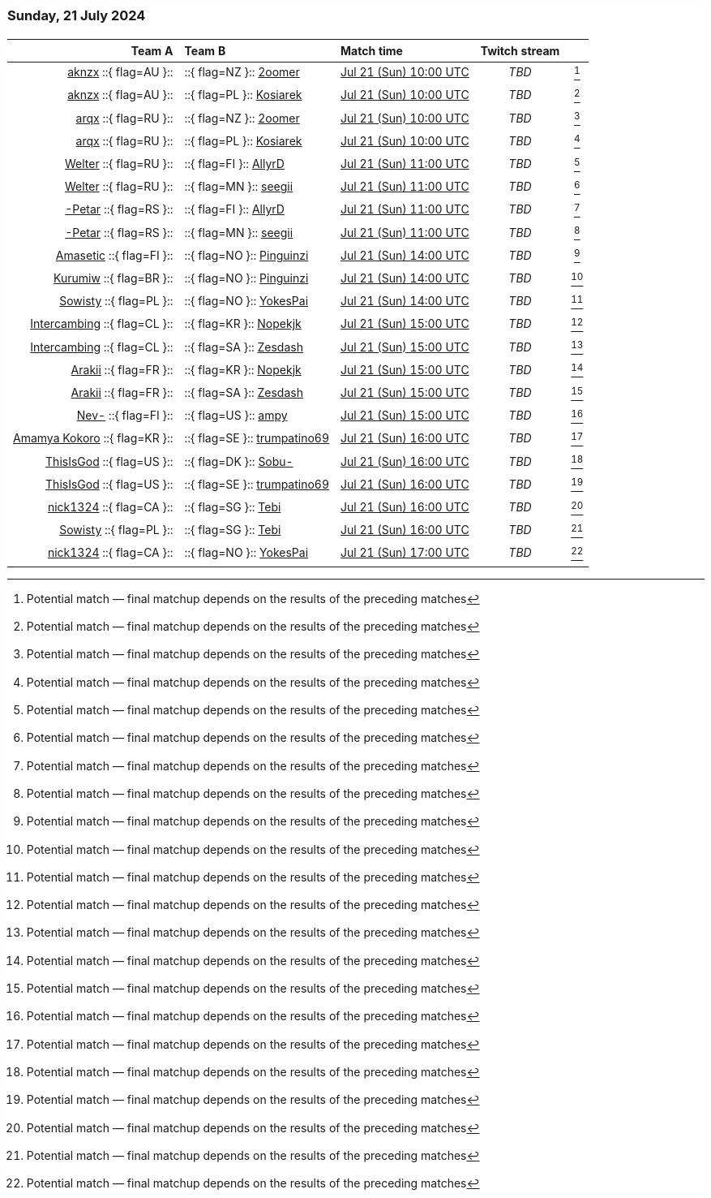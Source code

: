 ### Sunday, 21 July 2024

| Team A | Team B | Match time | Twitch stream |  |
| --: | :-- | :-- | :-: | :-: |
| [aknzx](https://osu.ppy.sh/users/9938943) ::{ flag=AU }:: | ::{ flag=NZ }:: [2oomer](https://osu.ppy.sh/users/11141578) | [Jul 21 (Sun) 10:00 UTC](https://www.timeanddate.com/worldclock/converter.html?iso=20240721T100000&p1=1440) | *TBD* | [^potential-match] |
| [aknzx](https://osu.ppy.sh/users/9938943) ::{ flag=AU }:: | ::{ flag=PL }:: [Kosiarek](https://osu.ppy.sh/users/9086565) | [Jul 21 (Sun) 10:00 UTC](https://www.timeanddate.com/worldclock/converter.html?iso=20240721T100000&p1=1440) | *TBD* | [^potential-match] |
| [arqx](https://osu.ppy.sh/users/2569683) ::{ flag=RU }:: | ::{ flag=NZ }:: [2oomer](https://osu.ppy.sh/users/11141578) | [Jul 21 (Sun) 10:00 UTC](https://www.timeanddate.com/worldclock/converter.html?iso=20240721T100000&p1=1440) | *TBD* | [^potential-match] |
| [arqx](https://osu.ppy.sh/users/2569683) ::{ flag=RU }:: | ::{ flag=PL }:: [Kosiarek](https://osu.ppy.sh/users/9086565) | [Jul 21 (Sun) 10:00 UTC](https://www.timeanddate.com/worldclock/converter.html?iso=20240721T100000&p1=1440) | *TBD* | [^potential-match] |
| [Welter](https://osu.ppy.sh/users/11552867) ::{ flag=RU }:: | ::{ flag=FI }:: [AllyrD](https://osu.ppy.sh/users/9561644) | [Jul 21 (Sun) 11:00 UTC](https://www.timeanddate.com/worldclock/converter.html?iso=20240721T110000&p1=1440) | *TBD* | [^potential-match] |
| [Welter](https://osu.ppy.sh/users/11552867) ::{ flag=RU }:: | ::{ flag=MN }:: [seegii](https://osu.ppy.sh/users/4659319) | [Jul 21 (Sun) 11:00 UTC](https://www.timeanddate.com/worldclock/converter.html?iso=20240721T110000&p1=1440) | *TBD* | [^potential-match] |
| [-Petar](https://osu.ppy.sh/users/9106690) ::{ flag=RS }:: | ::{ flag=FI }:: [AllyrD](https://osu.ppy.sh/users/9561644) | [Jul 21 (Sun) 11:00 UTC](https://www.timeanddate.com/worldclock/converter.html?iso=20240721T110000&p1=1440) | *TBD* | [^potential-match] |
| [-Petar](https://osu.ppy.sh/users/9106690) ::{ flag=RS }:: | ::{ flag=MN }:: [seegii](https://osu.ppy.sh/users/4659319) | [Jul 21 (Sun) 11:00 UTC](https://www.timeanddate.com/worldclock/converter.html?iso=20240721T110000&p1=1440) | *TBD* | [^potential-match] |
| [Amasetic](https://osu.ppy.sh/users/11375251) ::{ flag=FI }:: | ::{ flag=NO }:: [Pinguinzi](https://osu.ppy.sh/users/9414229) | [Jul 21 (Sun) 14:00 UTC](https://www.timeanddate.com/worldclock/converter.html?iso=20240721T140000&p1=1440) | *TBD* | [^potential-match] |
| [Kurumiw](https://osu.ppy.sh/users/11415687) ::{ flag=BR }:: | ::{ flag=NO }:: [Pinguinzi](https://osu.ppy.sh/users/9414229) | [Jul 21 (Sun) 14:00 UTC](https://www.timeanddate.com/worldclock/converter.html?iso=20240721T140000&p1=1440) | *TBD* | [^potential-match] |
| [Sowisty](https://osu.ppy.sh/users/6808620) ::{ flag=PL }:: | ::{ flag=NO }:: [YokesPai](https://osu.ppy.sh/users/6399568) | [Jul 21 (Sun) 14:00 UTC](https://www.timeanddate.com/worldclock/converter.html?iso=20240721T140000&p1=1440) | *TBD* | [^potential-match] |
| [Intercambing](https://osu.ppy.sh/users/2546001) ::{ flag=CL }:: | ::{ flag=KR }:: [Nopekjk](https://osu.ppy.sh/users/4585186) | [Jul 21 (Sun) 15:00 UTC](https://www.timeanddate.com/worldclock/converter.html?iso=20240721T150000&p1=1440) | *TBD* | [^potential-match] |
| [Intercambing](https://osu.ppy.sh/users/2546001) ::{ flag=CL }:: | ::{ flag=SA }:: [Zesdash](https://osu.ppy.sh/users/5965797) | [Jul 21 (Sun) 15:00 UTC](https://www.timeanddate.com/worldclock/converter.html?iso=20240721T150000&p1=1440) | *TBD* | [^potential-match] |
| [Arakii](https://osu.ppy.sh/users/6133101) ::{ flag=FR }:: | ::{ flag=KR }:: [Nopekjk](https://osu.ppy.sh/users/4585186) | [Jul 21 (Sun) 15:00 UTC](https://www.timeanddate.com/worldclock/converter.html?iso=20240721T150000&p1=1440) | *TBD* | [^potential-match] |
| [Arakii](https://osu.ppy.sh/users/6133101) ::{ flag=FR }:: | ::{ flag=SA }:: [Zesdash](https://osu.ppy.sh/users/5965797) | [Jul 21 (Sun) 15:00 UTC](https://www.timeanddate.com/worldclock/converter.html?iso=20240721T150000&p1=1440) | *TBD* | [^potential-match] |
| [Nev-](https://osu.ppy.sh/users/11836334) ::{ flag=FI }:: | ::{ flag=US }:: [ampy](https://osu.ppy.sh/users/4458239) | [Jul 21 (Sun) 15:00 UTC](https://www.timeanddate.com/worldclock/converter.html?iso=20240721T150000&p1=1440) | *TBD* | [^potential-match] |
| [Amamya Kokoro](https://osu.ppy.sh/users/2511839) ::{ flag=KR }:: | ::{ flag=SE }:: [trumpatino69](https://osu.ppy.sh/users/10903510) | [Jul 21 (Sun) 16:00 UTC](https://www.timeanddate.com/worldclock/converter.html?iso=20240721T160000&p1=1440) | *TBD* | [^potential-match] |
| [ThisIsGod](https://osu.ppy.sh/users/6736936) ::{ flag=US }:: | ::{ flag=DK }:: [Sobu-](https://osu.ppy.sh/users/13872272) | [Jul 21 (Sun) 16:00 UTC](https://www.timeanddate.com/worldclock/converter.html?iso=20240721T160000&p1=1440) | *TBD* | [^potential-match] |
| [ThisIsGod](https://osu.ppy.sh/users/6736936) ::{ flag=US }:: | ::{ flag=SE }:: [trumpatino69](https://osu.ppy.sh/users/10903510) | [Jul 21 (Sun) 16:00 UTC](https://www.timeanddate.com/worldclock/converter.html?iso=20240721T160000&p1=1440) | *TBD* | [^potential-match] |
| [nick1324](https://osu.ppy.sh/users/612898) ::{ flag=CA }:: | ::{ flag=SG }:: [Tebi](https://osu.ppy.sh/users/5407620) | [Jul 21 (Sun) 16:00 UTC](https://www.timeanddate.com/worldclock/converter.html?iso=20240721T160000&p1=1440) | *TBD* | [^potential-match] |
| [Sowisty](https://osu.ppy.sh/users/6808620) ::{ flag=PL }:: | ::{ flag=SG }:: [Tebi](https://osu.ppy.sh/users/5407620) | [Jul 21 (Sun) 16:00 UTC](https://www.timeanddate.com/worldclock/converter.html?iso=20240721T160000&p1=1440) | *TBD* | [^potential-match] |
| [nick1324](https://osu.ppy.sh/users/612898) ::{ flag=CA }:: | ::{ flag=NO }:: [YokesPai](https://osu.ppy.sh/users/6399568) | [Jul 21 (Sun) 17:00 UTC](https://www.timeanddate.com/worldclock/converter.html?iso=20240721T170000&p1=1440) | *TBD* | [^potential-match] |

[^winners-bracket]: Winners bracket match
[^potential-match]: Potential match — final matchup depends on the results of the preceding matches
[^qualifiers-seeding]: Used as the main seeding method
[^qualifiers-tiebreaker]: Used as a tiebreaker when two players have the same MAX sum